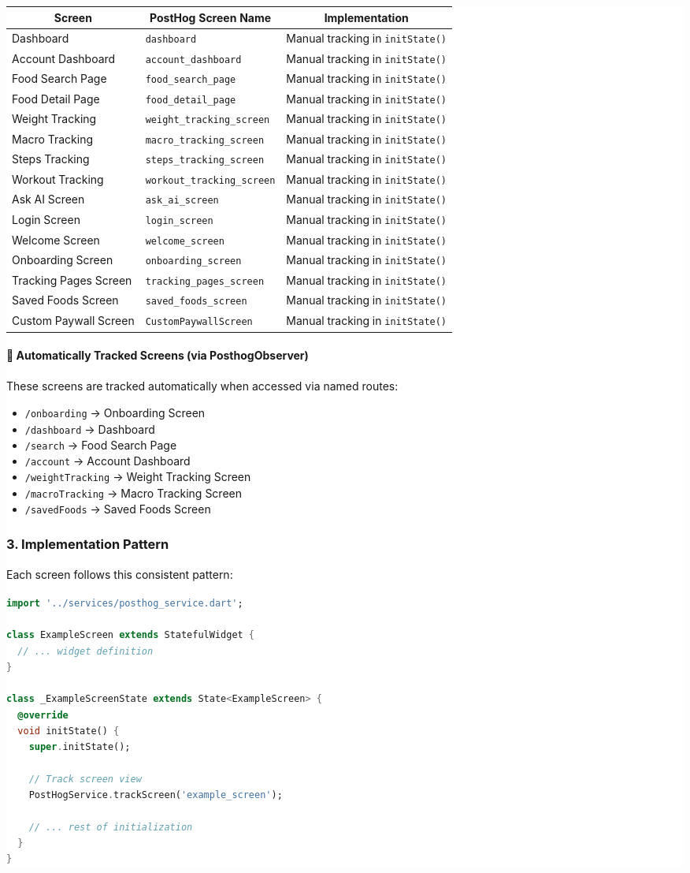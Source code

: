 | Screen | PostHog Screen Name | Implementation |
|--------|-------------------|---------------|
| Dashboard | `dashboard` | Manual tracking in `initState()` |
| Account Dashboard | `account_dashboard` | Manual tracking in `initState()` |
| Food Search Page | `food_search_page` | Manual tracking in `initState()` |
| Food Detail Page | `food_detail_page` | Manual tracking in `initState()` |
| Weight Tracking | `weight_tracking_screen` | Manual tracking in `initState()` |
| Macro Tracking | `macro_tracking_screen` | Manual tracking in `initState()` |
| Steps Tracking | `steps_tracking_screen` | Manual tracking in `initState()` |
| Workout Tracking | `workout_tracking_screen` | Manual tracking in `initState()` |
| Ask AI Screen | `ask_ai_screen` | Manual tracking in `initState()` |
| Login Screen | `login_screen` | Manual tracking in `initState()` |
| Welcome Screen | `welcome_screen` | Manual tracking in `initState()` |
| Onboarding Screen | `onboarding_screen` | Manual tracking in `initState()` |
| Tracking Pages Screen | `tracking_pages_screen` | Manual tracking in `initState()` |
| Saved Foods Screen | `saved_foods_screen` | Manual tracking in `initState()` |
| Custom Paywall Screen | `CustomPaywallScreen` | Manual tracking in `initState()` |

#### 🔄 Automatically Tracked Screens (via PosthogObserver)

These screens are tracked automatically when accessed via named routes:

- `/onboarding` → Onboarding Screen
- `/dashboard` → Dashboard
- `/search` → Food Search Page
- `/account` → Account Dashboard
- `/weightTracking` → Weight Tracking Screen
- `/macroTracking` → Macro Tracking Screen
- `/savedFoods` → Saved Foods Screen

### 3. Implementation Pattern

Each screen follows this consistent pattern:

```dart
import '../services/posthog_service.dart';

class ExampleScreen extends StatefulWidget {
  // ... widget definition
}

class _ExampleScreenState extends State<ExampleScreen> {
  @override
  void initState() {
    super.initState();
    
    // Track screen view
    PostHogService.trackScreen('example_screen');
    
    // ... rest of initialization
  }
}
```
